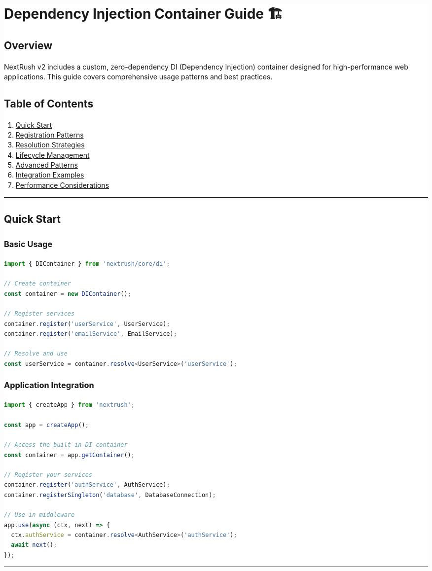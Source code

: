 # Dependency Injection Container Guide 🏗️

## Overview

NextRush v2 includes a custom, zero-dependency DI (Dependency Injection) container designed for high-performance web applications. This guide covers comprehensive usage patterns and best practices.

## Table of Contents

1. [Quick Start](#quick-start)
2. [Registration Patterns](#registration-patterns)
3. [Resolution Strategies](#resolution-strategies)
4. [Lifecycle Management](#lifecycle-management)
5. [Advanced Patterns](#advanced-patterns)
6. [Integration Examples](#integration-examples)
7. [Performance Considerations](#performance-considerations)

---

## Quick Start

### Basic Usage

```typescript
import { DIContainer } from 'nextrush/core/di';

// Create container
const container = new DIContainer();

// Register services
container.register('userService', UserService);
container.register('emailService', EmailService);

// Resolve and use
const userService = container.resolve<UserService>('userService');
```

### Application Integration

```typescript
import { createApp } from 'nextrush';

const app = createApp();

// Access the built-in DI container
const container = app.getContainer();

// Register your services
container.register('authService', AuthService);
container.registerSingleton('database', DatabaseConnection);

// Use in middleware
app.use(async (ctx, next) => {
  ctx.authService = container.resolve<AuthService>('authService');
  await next();
});
```

---